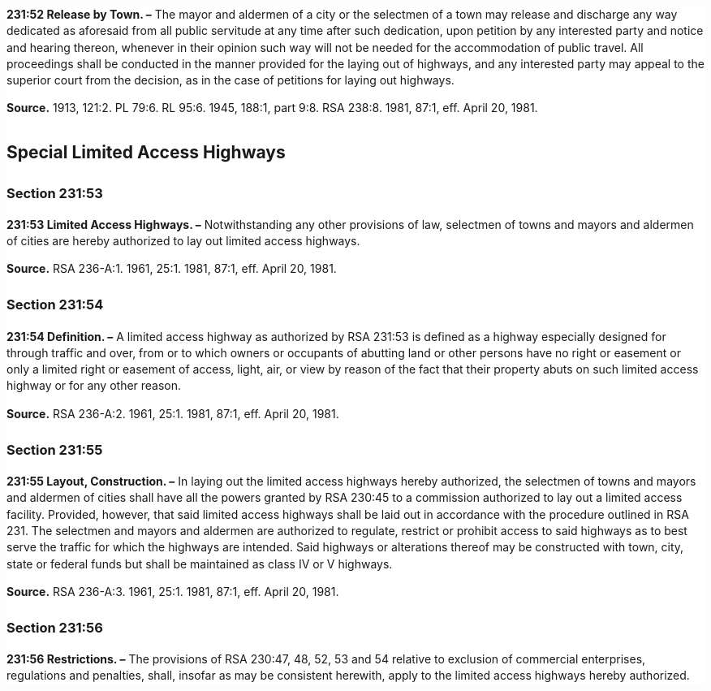  **231:52 Release by Town. –** The mayor and aldermen of a city or
the selectmen of a town may release and discharge any way dedicated as
aforesaid from all public servitude at any time after such dedication,
upon petition by any interested party and notice and hearing thereon,
whenever in their opinion such way will not be needed for the
accommodation of public travel. All proceedings shall be conducted in
the manner provided for the laying out of highways, and any interested
party may appeal to the superior court from the decision, as in the case
of petitions for laying out highways.

**Source.** 1913, 121:2. PL 79:6. RL 95:6. 1945, 188:1, part 9:8. RSA
238:8. 1981, 87:1, eff. April 20, 1981.

Special Limited Access Highways
-------------------------------

### Section 231:53

 **231:53 Limited Access Highways. –** Notwithstanding any other
provisions of law, selectmen of towns and mayors and aldermen of cities
are hereby authorized to lay out limited access highways.

**Source.** RSA 236-A:1. 1961, 25:1. 1981, 87:1, eff. April 20, 1981.

### Section 231:54

 **231:54 Definition. –** A limited access highway as authorized by
RSA 231:53 is defined as a highway especially designed for through
traffic and over, from or to which owners or occupants of abutting land
or other persons have no right or easement or only a limited right or
easement of access, light, air, or view by reason of the fact that their
property abuts on such limited access highway or for any other reason.

**Source.** RSA 236-A:2. 1961, 25:1. 1981, 87:1, eff. April 20, 1981.

### Section 231:55

 **231:55 Layout, Construction. –** In laying out the limited access
highways hereby authorized, the selectmen of towns and mayors and
aldermen of cities shall have all the powers granted by RSA 230:45 to a
commission authorized to lay out a limited access facility. Provided,
however, that said limited access highways shall be laid out in
accordance with the procedure outlined in RSA 231. The selectmen and
mayors and aldermen are authorized to regulate, restrict or prohibit
access to said highways as to best serve the traffic for which the
highways are intended. Said highways or alterations thereof may be
constructed with town, city, state or federal funds but shall be
maintained as class IV or V highways.

**Source.** RSA 236-A:3. 1961, 25:1. 1981, 87:1, eff. April 20, 1981.

### Section 231:56

 **231:56 Restrictions. –** The provisions of RSA 230:47, 48, 52, 53
and 54 relative to exclusion of commercial enterprises, regulations and
penalties, shall, insofar as may be consistent herewith, apply to the
limited access highways hereby authorized.
